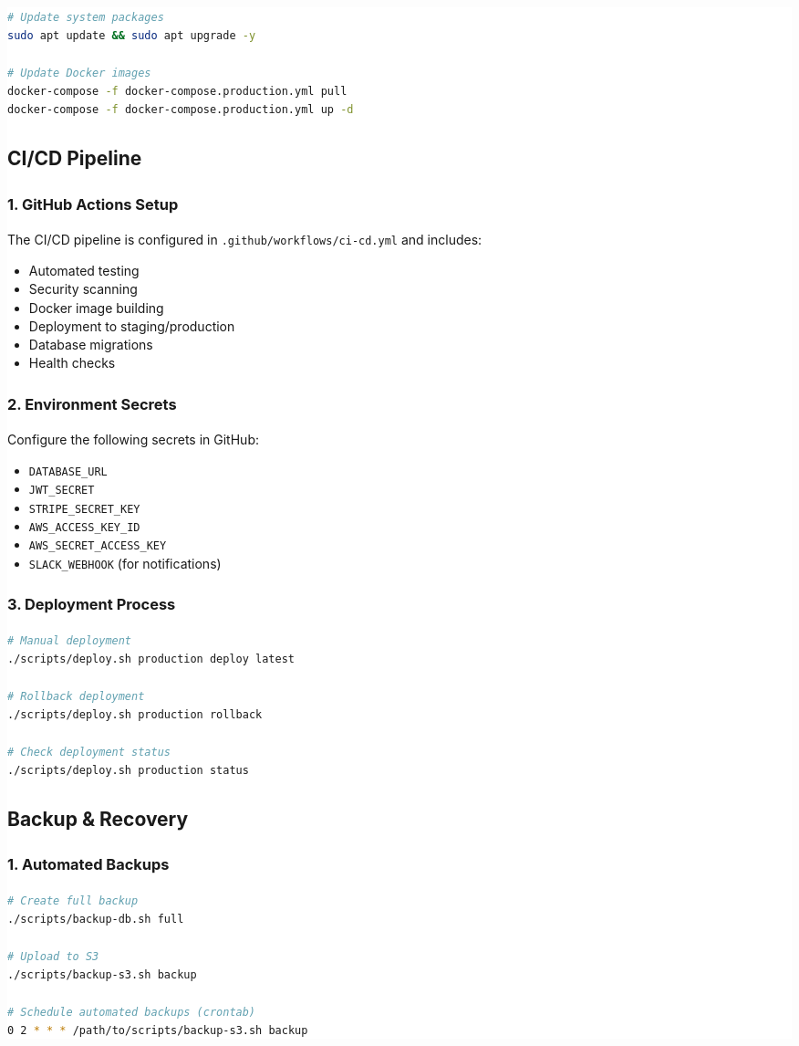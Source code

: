 ```bash
# Update system packages
sudo apt update && sudo apt upgrade -y

# Update Docker images
docker-compose -f docker-compose.production.yml pull
docker-compose -f docker-compose.production.yml up -d
```

## CI/CD Pipeline

### 1. GitHub Actions Setup

The CI/CD pipeline is configured in `.github/workflows/ci-cd.yml` and includes:

- Automated testing
- Security scanning
- Docker image building
- Deployment to staging/production
- Database migrations
- Health checks

### 2. Environment Secrets

Configure the following secrets in GitHub:

- `DATABASE_URL`
- `JWT_SECRET`
- `STRIPE_SECRET_KEY`
- `AWS_ACCESS_KEY_ID`
- `AWS_SECRET_ACCESS_KEY`
- `SLACK_WEBHOOK` (for notifications)

### 3. Deployment Process

```bash
# Manual deployment
./scripts/deploy.sh production deploy latest

# Rollback deployment
./scripts/deploy.sh production rollback

# Check deployment status
./scripts/deploy.sh production status
```

## Backup & Recovery

### 1. Automated Backups

```bash
# Create full backup
./scripts/backup-db.sh full

# Upload to S3
./scripts/backup-s3.sh backup

# Schedule automated backups (crontab)
0 2 * * * /path/to/scripts/backup-s3.sh backup
```
